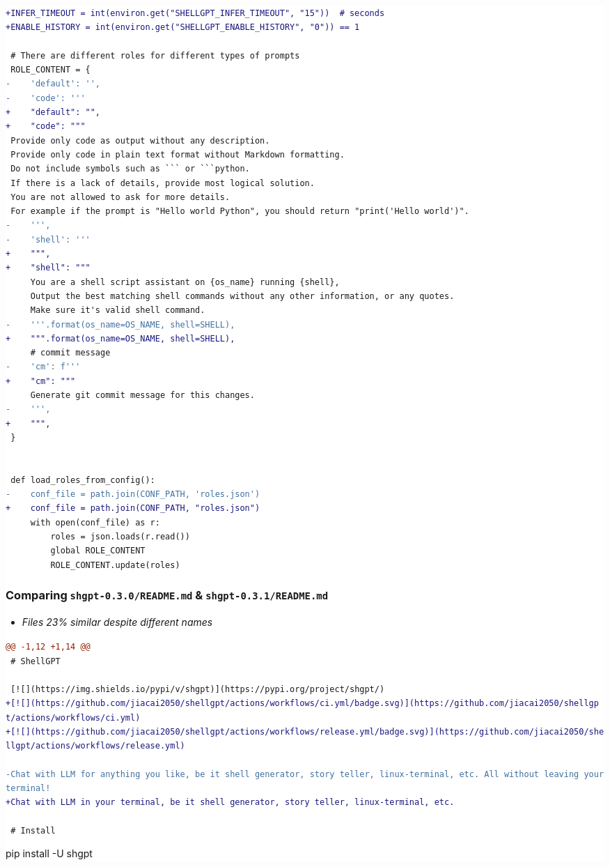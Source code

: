 ```diff
+INFER_TIMEOUT = int(environ.get("SHELLGPT_INFER_TIMEOUT", "15"))  # seconds
+ENABLE_HISTORY = int(environ.get("SHELLGPT_ENABLE_HISTORY", "0")) == 1
 
 # There are different roles for different types of prompts
 ROLE_CONTENT = {
-    'default': '',
-    'code': '''
+    "default": "",
+    "code": """
 Provide only code as output without any description.
 Provide only code in plain text format without Markdown formatting.
 Do not include symbols such as ``` or ```python.
 If there is a lack of details, provide most logical solution.
 You are not allowed to ask for more details.
 For example if the prompt is "Hello world Python", you should return "print('Hello world')".
-    ''',
-    'shell': '''
+    """,
+    "shell": """
     You are a shell script assistant on {os_name} running {shell},
     Output the best matching shell commands without any other information, or any quotes.
     Make sure it's valid shell command.
-    '''.format(os_name=OS_NAME, shell=SHELL),
+    """.format(os_name=OS_NAME, shell=SHELL),
     # commit message
-    'cm': f'''
+    "cm": """
     Generate git commit message for this changes.
-    ''',
+    """,
 }
 
 
 def load_roles_from_config():
-    conf_file = path.join(CONF_PATH, 'roles.json')
+    conf_file = path.join(CONF_PATH, "roles.json")
     with open(conf_file) as r:
         roles = json.loads(r.read())
         global ROLE_CONTENT
         ROLE_CONTENT.update(roles)
```

### Comparing `shgpt-0.3.0/README.md` & `shgpt-0.3.1/README.md`

 * *Files 23% similar despite different names*

```diff
@@ -1,12 +1,14 @@
 # ShellGPT
 
 [![](https://img.shields.io/pypi/v/shgpt)](https://pypi.org/project/shgpt/)
+[![](https://github.com/jiacai2050/shellgpt/actions/workflows/ci.yml/badge.svg)](https://github.com/jiacai2050/shellgpt/actions/workflows/ci.yml)
+[![](https://github.com/jiacai2050/shellgpt/actions/workflows/release.yml/badge.svg)](https://github.com/jiacai2050/shellgpt/actions/workflows/release.yml)
 
-Chat with LLM for anything you like, be it shell generator, story teller, linux-terminal, etc. All without leaving your terminal!
+Chat with LLM in your terminal, be it shell generator, story teller, linux-terminal, etc.
 
 # Install
 ```
 pip install -U shgpt